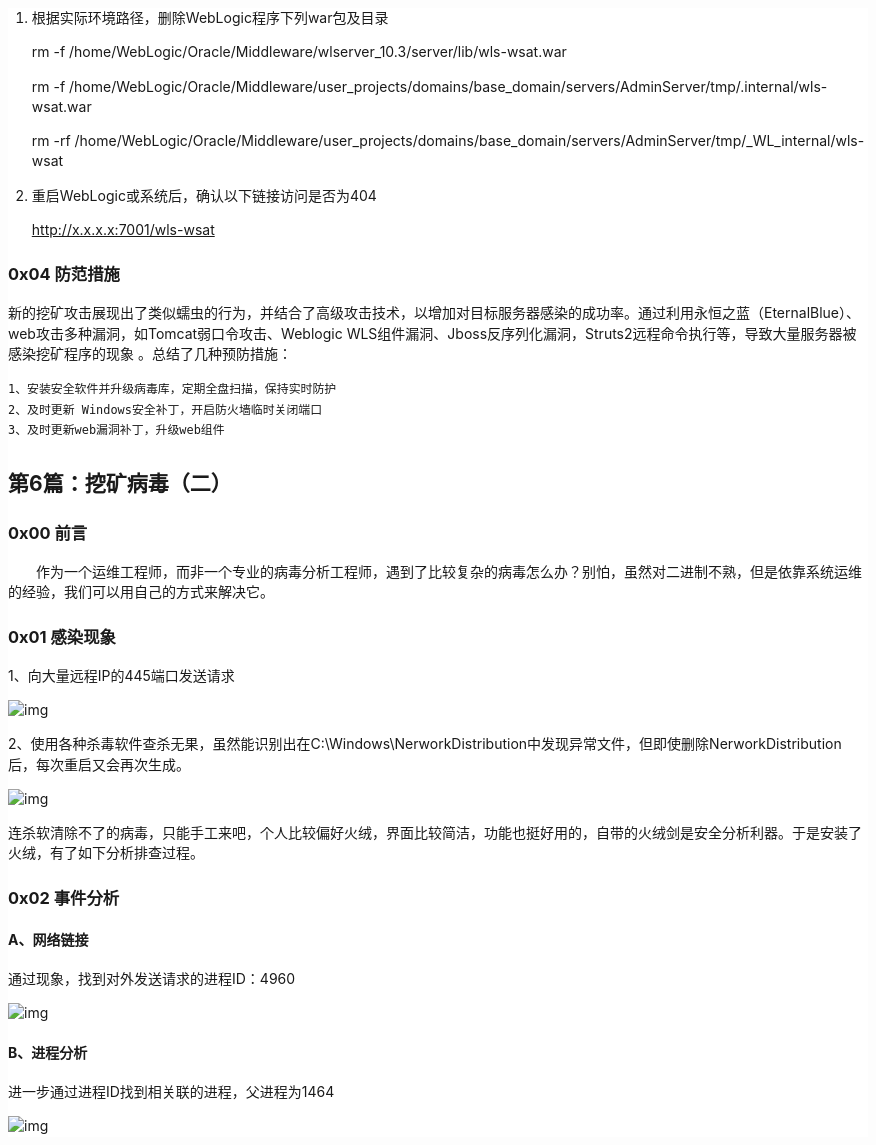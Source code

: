 1. 根据实际环境路径，删除WebLogic程序下列war包及目录

   rm -f /home/WebLogic/Oracle/Middleware/wlserver_10.3/server/lib/wls-wsat.war

   rm -f /home/WebLogic/Oracle/Middleware/user_projects/domains/base_domain/servers/AdminServer/tmp/.internal/wls-wsat.war

   rm -rf /home/WebLogic/Oracle/Middleware/user_projects/domains/base_domain/servers/AdminServer/tmp/_WL_internal/wls-wsat

2. 重启WebLogic或系统后，确认以下链接访问是否为404

   http://x.x.x.x:7001/wls-wsat

### 0x04 防范措施

 新的挖矿攻击展现出了类似蠕虫的行为，并结合了高级攻击技术，以增加对目标服务器感染的成功率。通过利用永恒之蓝（EternalBlue）、web攻击多种漏洞，如Tomcat弱口令攻击、Weblogic WLS组件漏洞、Jboss反序列化漏洞，Struts2远程命令执行等，导致大量服务器被感染挖矿程序的现象 。总结了几种预防措施：

```
1、安装安全软件并升级病毒库，定期全盘扫描，保持实时防护
2、及时更新 Windows安全补丁，开启防火墙临时关闭端口
3、及时更新web漏洞补丁，升级web组件
```

## 第6篇：挖矿病毒（二）

### 0x00 前言

　　作为一个运维工程师，而非一个专业的病毒分析工程师，遇到了比较复杂的病毒怎么办？别怕，虽然对二进制不熟，但是依靠系统运维的经验，我们可以用自己的方式来解决它。

### 0x01 感染现象

1、向大量远程IP的445端口发送请求

![img](https://bypass007.github.io/Emergency-Response-Notes/Windows/image/win-10-1.png)

2、使用各种杀毒软件查杀无果，虽然能识别出在C:\Windows\NerworkDistribution中发现异常文件，但即使删除NerworkDistribution后，每次重启又会再次生成。

![img](https://bypass007.github.io/Emergency-Response-Notes/Windows/image/win-10-2.jpg)

连杀软清除不了的病毒，只能手工来吧，个人比较偏好火绒，界面比较简洁，功能也挺好用的，自带的火绒剑是安全分析利器。于是安装了火绒，有了如下分析排查过程。

### 0x02 事件分析

#### A、网络链接

通过现象，找到对外发送请求的进程ID：4960

![img](https://bypass007.github.io/Emergency-Response-Notes/Windows/image/win-10-3.png)

#### B、进程分析

进一步通过进程ID找到相关联的进程，父进程为1464

![img](https://bypass007.github.io/Emergency-Response-Notes/Windows/image/win-10-4.png)
